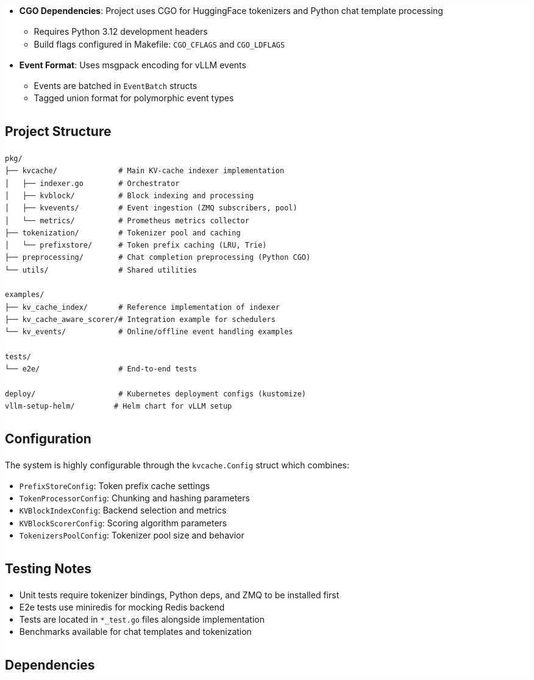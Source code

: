 - **CGO Dependencies**: Project uses CGO for HuggingFace tokenizers and Python chat template processing
  - Requires Python 3.12 development headers
  - Build flags configured in Makefile: `CGO_CFLAGS` and `CGO_LDFLAGS`

- **Event Format**: Uses msgpack encoding for vLLM events
  - Events are batched in `EventBatch` structs
  - Tagged union format for polymorphic event types

## Project Structure

```
pkg/
├── kvcache/              # Main KV-cache indexer implementation
│   ├── indexer.go        # Orchestrator
│   ├── kvblock/          # Block indexing and processing
│   ├── kvevents/         # Event ingestion (ZMQ subscribers, pool)
│   └── metrics/          # Prometheus metrics collector
├── tokenization/         # Tokenizer pool and caching
│   └── prefixstore/      # Token prefix caching (LRU, Trie)
├── preprocessing/        # Chat completion preprocessing (Python CGO)
└── utils/                # Shared utilities

examples/
├── kv_cache_index/       # Reference implementation of indexer
├── kv_cache_aware_scorer/# Integration example for schedulers
└── kv_events/            # Online/offline event handling examples

tests/
└── e2e/                  # End-to-end tests

deploy/                   # Kubernetes deployment configs (kustomize)
vllm-setup-helm/         # Helm chart for vLLM setup
```

## Configuration

The system is highly configurable through the `kvcache.Config` struct which combines:
- `PrefixStoreConfig`: Token prefix cache settings
- `TokenProcessorConfig`: Chunking and hashing parameters
- `KVBlockIndexConfig`: Backend selection and metrics
- `KVBlockScorerConfig`: Scoring algorithm parameters
- `TokenizersPoolConfig`: Tokenizer pool size and behavior

## Testing Notes

- Unit tests require tokenizer bindings, Python deps, and ZMQ to be installed first
- E2e tests use miniredis for mocking Redis backend
- Tests are located in `*_test.go` files alongside implementation
- Benchmarks available for chat templates and tokenization

## Dependencies
